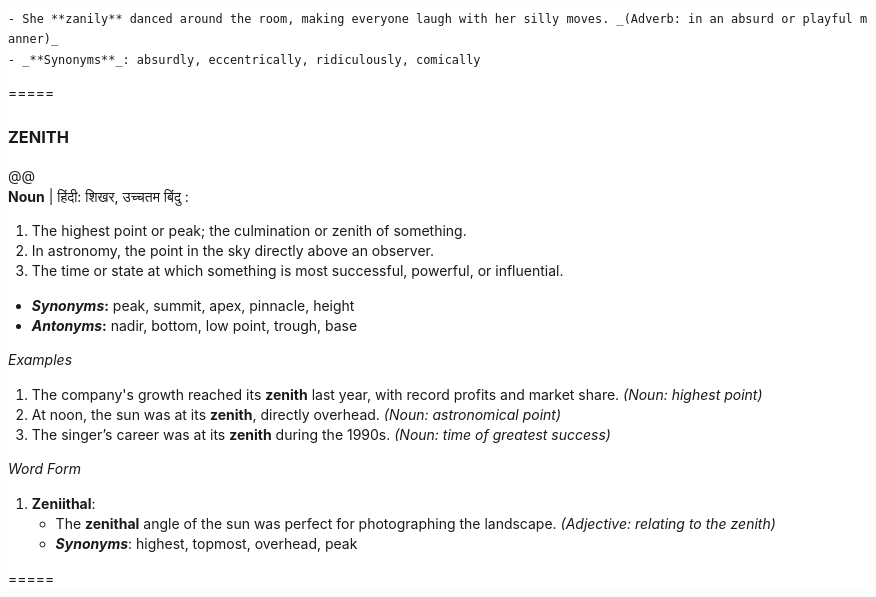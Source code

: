     - She **zanily** danced around the room, making everyone laugh with her silly moves. _(Adverb: in an absurd or playful manner)_
    - _**Synonyms**_: absurdly, eccentrically, ridiculously, comically

=====

### ZENITH

@@  
**Noun** | हिंदी: शिखर, उच्चतम बिंदु :  

1. The highest point or peak; the culmination or zenith of something.
2. In astronomy, the point in the sky directly above an observer.
3. The time or state at which something is most successful, powerful, or influential.

- **_Synonyms_:** peak, summit, apex, pinnacle, height
- **_Antonyms_:** nadir, bottom, low point, trough, base

_Examples_

1. The company's growth reached its **zenith** last year, with record profits and market share. _(Noun: highest point)_
2. At noon, the sun was at its **zenith**, directly overhead. _(Noun: astronomical point)_
3. The singer’s career was at its **zenith** during the 1990s. _(Noun: time of greatest success)_

_Word Form_

1. **Zeniithal**:
    - The **zenithal** angle of the sun was perfect for photographing the landscape. _(Adjective: relating to the zenith)_
    - _**Synonyms**_: highest, topmost, overhead, peak

=====